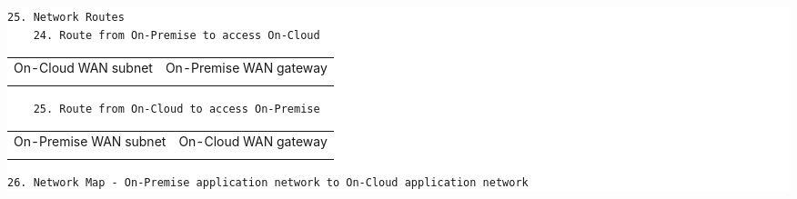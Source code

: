    </td>
  </tr>
</table>




    25. Network Routes
        24. Route from On-Premise to access On-Cloud

<table>
  <tr>
   <td>
 On-Cloud WAN subnet
   </td>
   <td>
 On-Premise WAN gateway
   </td>
  </tr>
  <tr>
   <td>
   </td>
   <td>
   </td>
  </tr>
</table>


        25. Route from On-Cloud to access On-Premise

<table>
  <tr>
   <td>
On-Premise WAN subnet
   </td>
   <td>On-Cloud WAN gateway
   </td>
  </tr>
  <tr>
   <td>
   </td>
   <td>
   </td>
  </tr>
</table>




    26. Network Map - On-Premise application network to On-Cloud application network